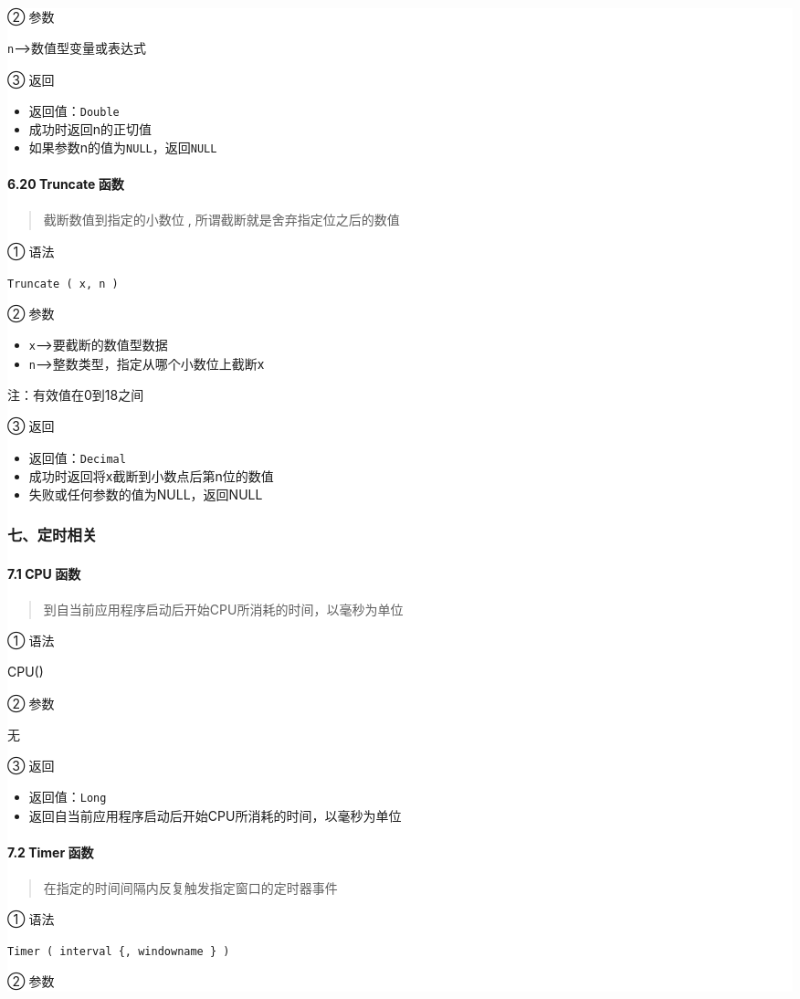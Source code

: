 
② 参数

`n`\-->数值型变量或表达式

③ 返回

*   返回值：`Double`
*   成功时返回n的正切值
*   如果参数n的值为`NULL`，返回`NULL`

#### 6.20 Truncate 函数

> 截断数值到指定的小数位 , 所谓截断就是舍弃指定位之后的数值

① 语法

    Truncate ( x, n )
    

② 参数

*   `x`\-->要截断的数值型数据
*   `n`\-->整数类型，指定从哪个小数位上截断x

注：有效值在0到18之间

③ 返回

*   返回值：`Decimal`
*   成功时返回将x截断到小数点后第n位的数值
*   失败或任何参数的值为NULL，返回NULL

### 七、定时相关

#### 7.1 CPU 函数

> 到自当前应用程序启动后开始CPU所消耗的时间，以毫秒为单位

① 语法

CPU()

② 参数

无

③ 返回

*   返回值：`Long`
*   返回自当前应用程序启动后开始CPU所消耗的时间，以毫秒为单位

#### 7.2 Timer 函数

> 在指定的时间间隔内反复触发指定窗口的定时器事件

① 语法

    Timer ( interval {, windowname } )
    

② 参数

